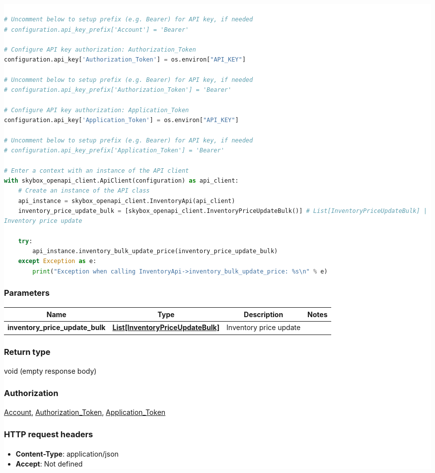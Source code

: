 ```python

# Uncomment below to setup prefix (e.g. Bearer) for API key, if needed
# configuration.api_key_prefix['Account'] = 'Bearer'

# Configure API key authorization: Authorization_Token
configuration.api_key['Authorization_Token'] = os.environ["API_KEY"]

# Uncomment below to setup prefix (e.g. Bearer) for API key, if needed
# configuration.api_key_prefix['Authorization_Token'] = 'Bearer'

# Configure API key authorization: Application_Token
configuration.api_key['Application_Token'] = os.environ["API_KEY"]

# Uncomment below to setup prefix (e.g. Bearer) for API key, if needed
# configuration.api_key_prefix['Application_Token'] = 'Bearer'

# Enter a context with an instance of the API client
with skybox_openapi_client.ApiClient(configuration) as api_client:
    # Create an instance of the API class
    api_instance = skybox_openapi_client.InventoryApi(api_client)
    inventory_price_update_bulk = [skybox_openapi_client.InventoryPriceUpdateBulk()] # List[InventoryPriceUpdateBulk] | Inventory price update

    try:
        api_instance.inventory_bulk_update_price(inventory_price_update_bulk)
    except Exception as e:
        print("Exception when calling InventoryApi->inventory_bulk_update_price: %s\n" % e)
```



### Parameters


Name | Type | Description  | Notes
------------- | ------------- | ------------- | -------------
 **inventory_price_update_bulk** | [**List[InventoryPriceUpdateBulk]**](InventoryPriceUpdateBulk.md)| Inventory price update | 

### Return type

void (empty response body)

### Authorization

[Account](../README.md#Account), [Authorization_Token](../README.md#Authorization_Token), [Application_Token](../README.md#Application_Token)

### HTTP request headers

 - **Content-Type**: application/json
 - **Accept**: Not defined
